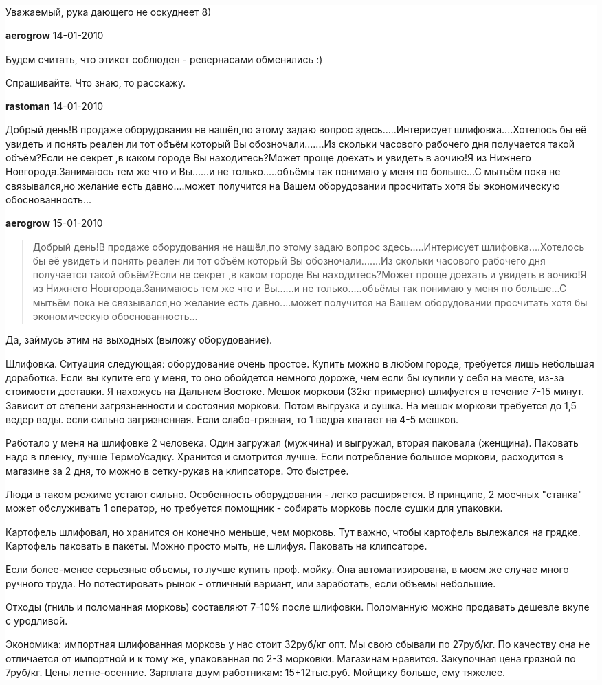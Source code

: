 Уважаемый, рука дающего не оскуднеет 8)


**aerogrow** 14-01-2010

Будем считать, что этикет соблюден - ревернасами обменялись :)

Спрашивайте. Что знаю, то расскажу.


**rastoman** 14-01-2010

Добрый день!В продаже оборудования не нашёл,по этому задаю вопрос здесь.....Интерисует шлифовка....Хотелось бы её увидеть и понять реален ли тот объём который Вы обозночали.......Из скольки часового рабочего дня получается такой объём?Если не секрет ,в каком городе Вы находитесь?Может проще доехать и увидеть в аочию!Я из Нижнего Новгорода.Занимаюсь тем же что и Вы......и не только.....объёмы так понимаю у меня по больше...С мытьём пока не связывался,но желание есть давно....может получится на Вашем оборудовании просчитать хотя бы экономическую обоснованность...


**aerogrow** 15-01-2010

> Добрый день!В продаже оборудования не нашёл,по этому задаю вопрос здесь.....Интерисует шлифовка....Хотелось бы её увидеть и понять реален ли тот объём который Вы обозночали.......Из скольки часового рабочего дня получается такой объём?Если не секрет ,в каком городе Вы находитесь?Может проще доехать и увидеть в аочию!Я из Нижнего Новгорода.Занимаюсь тем же что и Вы......и не только.....объёмы так понимаю у меня по больше...С мытьём пока не связывался,но желание есть давно....может получится на Вашем оборудовании просчитать хотя бы экономическую обоснованность...

Да, займусь этим на выходных (выложу оборудование).

Шлифовка. Ситуация следующая: оборудование очень простое. Купить можно в любом городе, требуется лишь небольшая доработка. Если вы купите его у меня, то оно обойдется немного дороже, чем если бы купили у себя на месте, из-за стоимости доставки. Я нахожусь на Дальнем Востоке. Мешок моркови (32кг примерно) шлифуется в течение 7-15 минут. Зависит от степени загрязненности и состояния моркови. Потом выгрузка и сушка. На мешок моркови требуется до 1,5 ведер воды. если сильно загрязненная. Если слабо-грязная, то 1 ведра хватает на 4-5 мешков.

Работало у меня на шлифовке 2 человека. Один загружал (мужчина) и выгружал, вторая паковала (женщина). Паковать надо в пленку, лучше ТермоУсадку. Хранится и смотрится лучше. Если потребление большое моркови, расходится в магазине за 2 дня, то можно в сетку-рукав на клипсаторе. Это быстрее.

Люди в таком режиме устают сильно. Особенность оборудования - легко расширяется. В принципе, 2 моечных "станка" может обслуживать 1 оператор, но требуется помощник - собирать морковь после сушки для упаковки.

Картофель шлифовал, но хранится он конечно меньше, чем морковь. Тут важно, чтобы картофель вылежался на грядке. Картофель паковать в пакеты. Можно просто мыть, не шлифуя. Паковать на клипсаторе.

Если более-менее серьезные объемы, то лучше купить проф. мойку. Она автоматизирована, в моем же случае много ручного труда. Но потестировать рынок - отличный вариант, или заработать, если объемы небольшие.

Отходы (гниль и поломанная морковь) составляют 7-10% после шлифовки. Поломанную можно продавать дешевле вкупе с уродливой.

Экономика: импортная шлифованная морковь у нас стоит 32руб/кг опт. Мы свою сбывали по 27руб/кг. По качеству она не отличается от импортной и к тому же, упакованная по 2-3 морковки. Магазинам нравится. Закупочная цена грязной по 7руб/кг. Цены летне-осенние. Зарплата двум работникам: 15+12тыс.руб. Мойщику больше, ему тяжелее.
